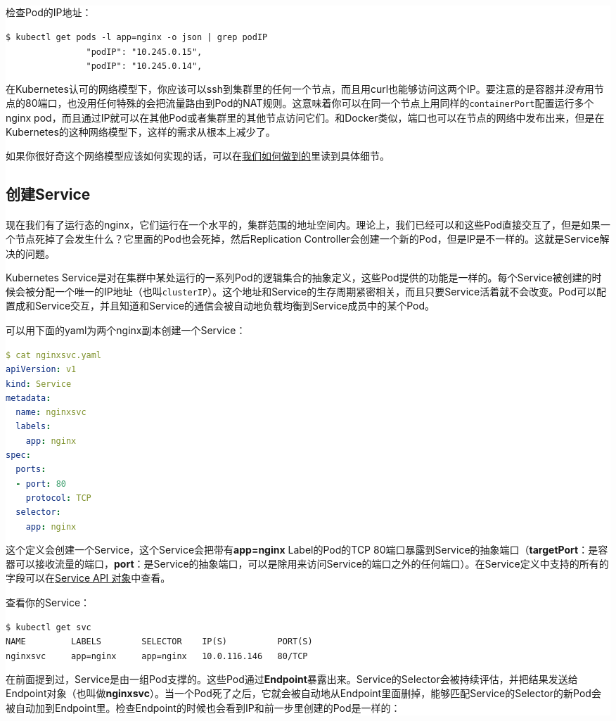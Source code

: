 检查Pod的IP地址：

```shell
$ kubectl get pods -l app=nginx -o json | grep podIP
                "podIP": "10.245.0.15",
                "podIP": "10.245.0.14",
```

在Kubernetes认可的网络模型下，你应该可以ssh到集群里的任何一个节点，而且用curl也能够访问这两个IP。要注意的是容器并*没有*用节点的80端口，也没用任何特殊的会把流量路由到Pod的NAT规则。这意味着你可以在同一个节点上用同样的`containerPort`配置运行多个nginx pod，而且通过IP就可以在其他Pod或者集群里的其他节点访问它们。和Docker类似，端口也可以在节点的网络中发布出来，但是在Kubernetes的这种网络模型下，这样的需求从根本上减少了。

如果你很好奇这个网络模型应该如何实现的话，可以在[我们如何做到的](/docs/admin/networking/#how-to-achieve-this)里读到具体细节。

## 创建Service

现在我们有了运行态的nginx，它们运行在一个水平的，集群范围的地址空间内。理论上，我们已经可以和这些Pod直接交互了，但是如果一个节点死掉了会发生什么？它里面的Pod也会死掉，然后Replication Controller会创建一个新的Pod，但是IP是不一样的。这就是Service解决的问题。

Kubernetes Service是对在集群中某处运行的一系列Pod的逻辑集合的抽象定义，这些Pod提供的功能是一样的。每个Service被创建的时候会被分配一个唯一的IP地址（也叫`clusterIP`）。这个地址和Service的生存周期紧密相关，而且只要Service活着就不会改变。Pod可以配置成和Service交互，并且知道和Service的通信会被自动地负载均衡到Service成员中的某个Pod。

可以用下面的yaml为两个nginx副本创建一个Service：

```yaml
$ cat nginxsvc.yaml
apiVersion: v1
kind: Service
metadata:
  name: nginxsvc
  labels:
    app: nginx
spec:
  ports:
  - port: 80
    protocol: TCP
  selector:
    app: nginx
```

这个定义会创建一个Service，这个Service会把带有**app=nginx** Label的Pod的TCP 80端口暴露到Service的抽象端口（**targetPort**：是容器可以接收流量的端口，**port**：是Service的抽象端口，可以是除用来访问Service的端口之外的任何端口）。在Service定义中支持的所有的字段可以在[Service API 对象](http://kubernetes.io/v1.1/docs/api-reference/v1/definitions/#_v1_service)中查看。

查看你的Service：

```shell
$ kubectl get svc
NAME         LABELS        SELECTOR    IP(S)          PORT(S)
nginxsvc     app=nginx     app=nginx   10.0.116.146   80/TCP

```

在前面提到过，Service是由一组Pod支撑的。这些Pod通过**Endpoint**暴露出来。Service的Selector会被持续评估，并把结果发送给Endpoint对象（也叫做**nginxsvc**）。当一个Pod死了之后，它就会被自动地从Endpoint里面删掉，能够匹配Service的Selector的新Pod会被自动加到Endpoint里。检查Endpoint的时候也会看到IP和前一步里创建的Pod是一样的：
